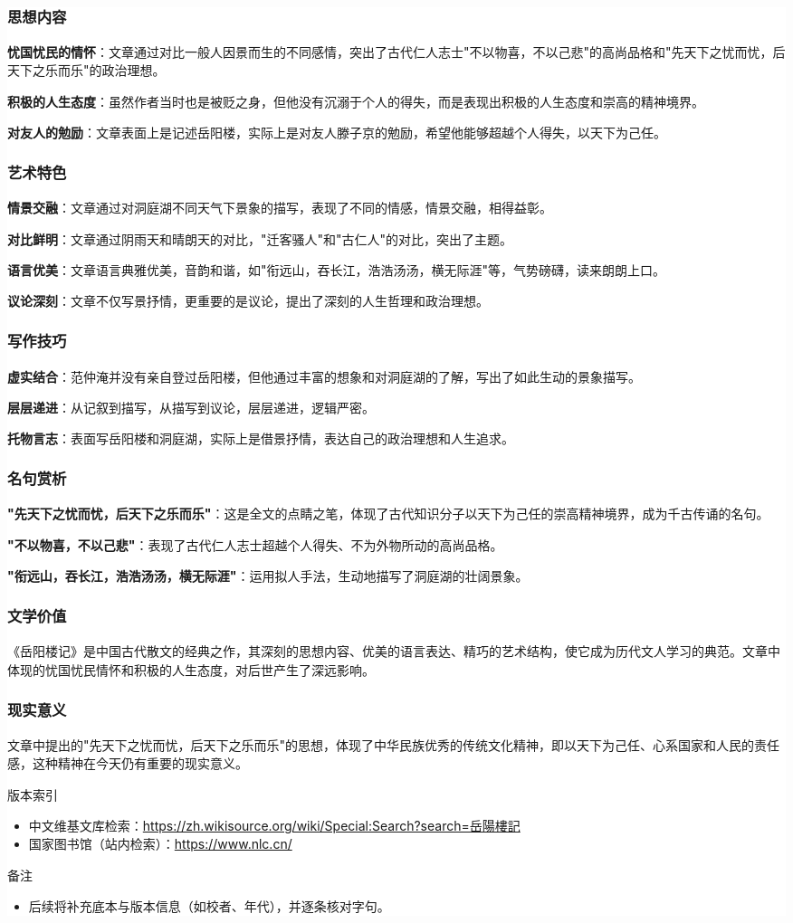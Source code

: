 ### 思想内容

**忧国忧民的情怀**：文章通过对比一般人因景而生的不同感情，突出了古代仁人志士"不以物喜，不以己悲"的高尚品格和"先天下之忧而忧，后天下之乐而乐"的政治理想。

**积极的人生态度**：虽然作者当时也是被贬之身，但他没有沉溺于个人的得失，而是表现出积极的人生态度和崇高的精神境界。

**对友人的勉励**：文章表面上是记述岳阳楼，实际上是对友人滕子京的勉励，希望他能够超越个人得失，以天下为己任。

### 艺术特色

**情景交融**：文章通过对洞庭湖不同天气下景象的描写，表现了不同的情感，情景交融，相得益彰。

**对比鲜明**：文章通过阴雨天和晴朗天的对比，"迁客骚人"和"古仁人"的对比，突出了主题。

**语言优美**：文章语言典雅优美，音韵和谐，如"衔远山，吞长江，浩浩汤汤，横无际涯"等，气势磅礴，读来朗朗上口。

**议论深刻**：文章不仅写景抒情，更重要的是议论，提出了深刻的人生哲理和政治理想。

### 写作技巧

**虚实结合**：范仲淹并没有亲自登过岳阳楼，但他通过丰富的想象和对洞庭湖的了解，写出了如此生动的景象描写。

**层层递进**：从记叙到描写，从描写到议论，层层递进，逻辑严密。

**托物言志**：表面写岳阳楼和洞庭湖，实际上是借景抒情，表达自己的政治理想和人生追求。

### 名句赏析

**"先天下之忧而忧，后天下之乐而乐"**：这是全文的点睛之笔，体现了古代知识分子以天下为己任的崇高精神境界，成为千古传诵的名句。

**"不以物喜，不以己悲"**：表现了古代仁人志士超越个人得失、不为外物所动的高尚品格。

**"衔远山，吞长江，浩浩汤汤，横无际涯"**：运用拟人手法，生动地描写了洞庭湖的壮阔景象。

### 文学价值

《岳阳楼记》是中国古代散文的经典之作，其深刻的思想内容、优美的语言表达、精巧的艺术结构，使它成为历代文人学习的典范。文章中体现的忧国忧民情怀和积极的人生态度，对后世产生了深远影响。

### 现实意义

文章中提出的"先天下之忧而忧，后天下之乐而乐"的思想，体现了中华民族优秀的传统文化精神，即以天下为己任、心系国家和人民的责任感，这种精神在今天仍有重要的现实意义。

版本索引
- 中文维基文库检索：https://zh.wikisource.org/wiki/Special:Search?search=岳陽樓記
- 国家图书馆（站内检索）：https://www.nlc.cn/

备注
- 后续将补充底本与版本信息（如校者、年代），并逐条核对字句。